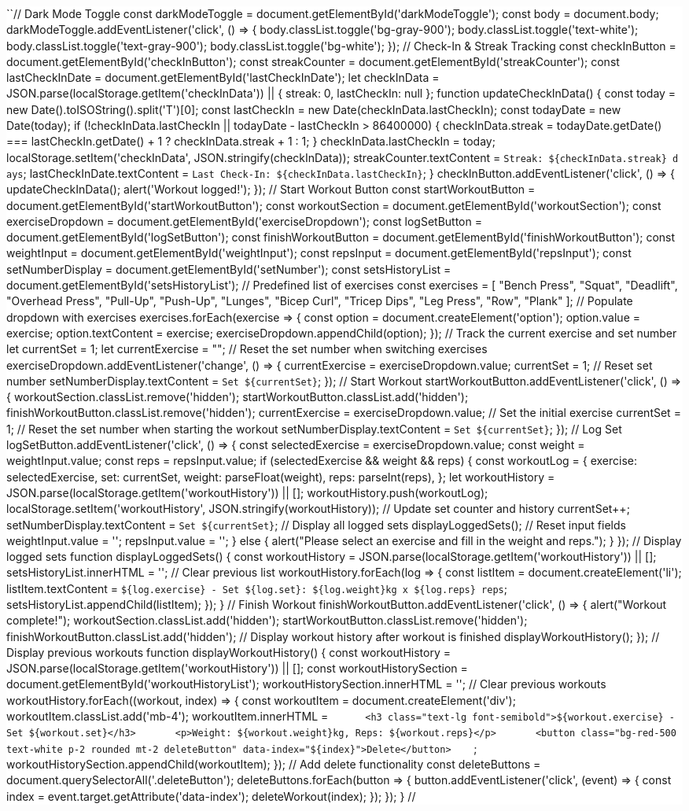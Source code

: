 ``// Dark Mode Toggle const darkModeToggle = document.getElementById('darkModeToggle'); const body = document.body;  darkModeToggle.addEventListener('click', () => {   body.classList.toggle('bg-gray-900');   body.classList.toggle('text-white');   body.classList.toggle('text-gray-900');   body.classList.toggle('bg-white'); });  // Check-In & Streak Tracking const checkInButton = document.getElementById('checkInButton'); const streakCounter = document.getElementById('streakCounter'); const lastCheckInDate = document.getElementById('lastCheckInDate');  let checkInData = JSON.parse(localStorage.getItem('checkInData')) || { streak: 0, lastCheckIn: null };  function updateCheckInData() {   const today = new Date().toISOString().split('T')[0];   const lastCheckIn = new Date(checkInData.lastCheckIn);   const todayDate = new Date(today);    if (!checkInData.lastCheckIn || todayDate - lastCheckIn > 86400000) {     checkInData.streak = todayDate.getDate() === lastCheckIn.getDate() + 1 ? checkInData.streak + 1 : 1;   }   checkInData.lastCheckIn = today;   localStorage.setItem('checkInData', JSON.stringify(checkInData));    streakCounter.textContent = `Streak: ${checkInData.streak} days`;   lastCheckInDate.textContent = `Last Check-In: ${checkInData.lastCheckIn}`; }  checkInButton.addEventListener('click', () => {   updateCheckInData();   alert('Workout logged!'); });  // Start Workout Button const startWorkoutButton = document.getElementById('startWorkoutButton'); const workoutSection = document.getElementById('workoutSection'); const exerciseDropdown = document.getElementById('exerciseDropdown'); const logSetButton = document.getElementById('logSetButton'); const finishWorkoutButton = document.getElementById('finishWorkoutButton'); const weightInput = document.getElementById('weightInput'); const repsInput = document.getElementById('repsInput'); const setNumberDisplay = document.getElementById('setNumber'); const setsHistoryList = document.getElementById('setsHistoryList');  // Predefined list of exercises const exercises = [   "Bench Press", "Squat", "Deadlift", "Overhead Press", "Pull-Up", "Push-Up",   "Lunges", "Bicep Curl", "Tricep Dips", "Leg Press", "Row", "Plank" ];  // Populate dropdown with exercises exercises.forEach(exercise => {   const option = document.createElement('option');   option.value = exercise;   option.textContent = exercise;   exerciseDropdown.appendChild(option); });  // Track the current exercise and set number let currentSet = 1; let currentExercise = "";  // Reset the set number when switching exercises exerciseDropdown.addEventListener('change', () => {   currentExercise = exerciseDropdown.value;   currentSet = 1;  // Reset set number   setNumberDisplay.textContent = `Set ${currentSet}`; });  // Start Workout startWorkoutButton.addEventListener('click', () => {   workoutSection.classList.remove('hidden');   startWorkoutButton.classList.add('hidden');   finishWorkoutButton.classList.remove('hidden');   currentExercise = exerciseDropdown.value;  // Set the initial exercise   currentSet = 1;  // Reset the set number when starting the workout   setNumberDisplay.textContent = `Set ${currentSet}`; });  // Log Set logSetButton.addEventListener('click', () => {   const selectedExercise = exerciseDropdown.value;   const weight = weightInput.value;   const reps = repsInput.value;    if (selectedExercise && weight && reps) {     const workoutLog = {       exercise: selectedExercise,       set: currentSet,       weight: parseFloat(weight),       reps: parseInt(reps),     };      let workoutHistory = JSON.parse(localStorage.getItem('workoutHistory')) || [];     workoutHistory.push(workoutLog);     localStorage.setItem('workoutHistory', JSON.stringify(workoutHistory));      // Update set counter and history     currentSet++;     setNumberDisplay.textContent = `Set ${currentSet}`;      // Display all logged sets     displayLoggedSets();      // Reset input fields     weightInput.value = '';     repsInput.value = '';   } else {     alert("Please select an exercise and fill in the weight and reps.");   } });  // Display logged sets function displayLoggedSets() {   const workoutHistory = JSON.parse(localStorage.getItem('workoutHistory')) || [];   setsHistoryList.innerHTML = '';  // Clear previous list    workoutHistory.forEach(log => {     const listItem = document.createElement('li');     listItem.textContent = `${log.exercise} - Set ${log.set}: ${log.weight}kg x ${log.reps} reps`;     setsHistoryList.appendChild(listItem);   }); }  // Finish Workout finishWorkoutButton.addEventListener('click', () => {   alert("Workout complete!");   workoutSection.classList.add('hidden');   startWorkoutButton.classList.remove('hidden');   finishWorkoutButton.classList.add('hidden');    // Display workout history after workout is finished   displayWorkoutHistory(); });  // Display previous workouts function displayWorkoutHistory() {   const workoutHistory = JSON.parse(localStorage.getItem('workoutHistory')) || [];   const workoutHistorySection = document.getElementById('workoutHistoryList');   workoutHistorySection.innerHTML = '';  // Clear previous workouts    workoutHistory.forEach((workout, index) => {     const workoutItem = document.createElement('div');     workoutItem.classList.add('mb-4');     workoutItem.innerHTML = `       <h3 class="text-lg font-semibold">${workout.exercise} - Set ${workout.set}</h3>       <p>Weight: ${workout.weight}kg, Reps: ${workout.reps}</p>       <button class="bg-red-500 text-white p-2 rounded mt-2 deleteButton" data-index="${index}">Delete</button>     `;     workoutHistorySection.appendChild(workoutItem);   });    // Add delete functionality   const deleteButtons = document.querySelectorAll('.deleteButton');   deleteButtons.forEach(button => {     button.addEventListener('click', (event) => {       const index = event.target.getAttribute('data-index');       deleteWorkout(index);     });   }); }  //